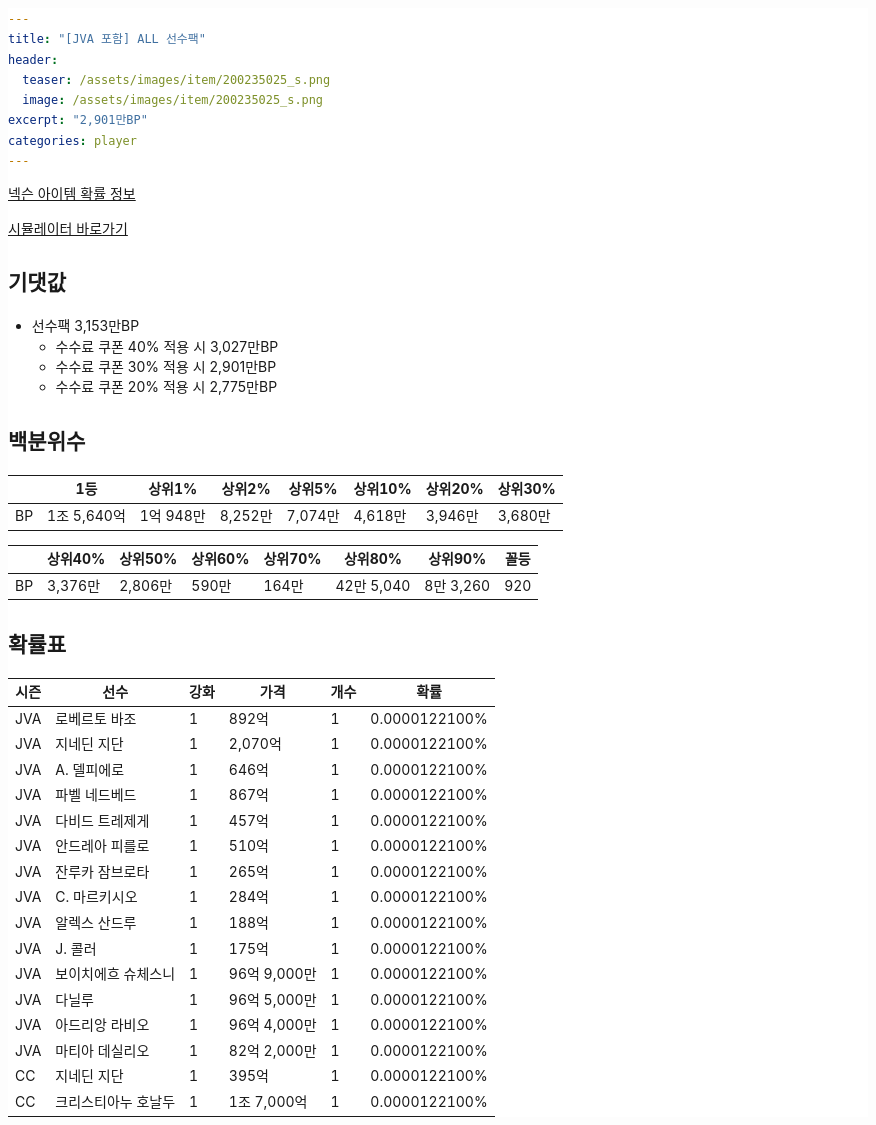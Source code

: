```yaml
---
title: "[JVA 포함] ALL 선수팩"
header:
  teaser: /assets/images/item/200235025_s.png
  image: /assets/images/item/200235025_s.png
excerpt: "2,901만BP"
categories: player
---
```

[넥슨 아이템 확률 정보](http://iteminfo.nexon.com/probability/fco?sn=7913)

[시뮬레이터 바로가기](/simulator/7913)
## 기댓값
- 선수팩 3,153만BP
  - 수수료 쿠폰 40% 적용 시 3,027만BP
  - 수수료 쿠폰 30% 적용 시 2,901만BP
  - 수수료 쿠폰 20% 적용 시 2,775만BP


## 백분위수

||1등|상위1%|상위2%|상위5%|상위10%|상위20%|상위30%|
|---|---|---|---|---|---|---|---|
|BP|1조 5,640억|1억 948만|8,252만|7,074만|4,618만|3,946만|3,680만|

||상위40%|상위50%|상위60%|상위70%|상위80%|상위90%|꼴등|
|---|---|---|---|---|---|---|---|
|BP|3,376만|2,806만|590만|164만|42만 5,040|8만 3,260|920|


## 확률표

|시즌|선수|강화|가격|개수|확률|
|---|---|---|---|---|---|
|JVA|로베르토 바조|1|892억|1|0.0000122100%|
|JVA|지네딘 지단|1|2,070억|1|0.0000122100%|
|JVA|A. 델피에로|1|646억|1|0.0000122100%|
|JVA|파벨 네드베드|1|867억|1|0.0000122100%|
|JVA|다비드 트레제게|1|457억|1|0.0000122100%|
|JVA|안드레아 피를로|1|510억|1|0.0000122100%|
|JVA|잔루카 잠브로타|1|265억|1|0.0000122100%|
|JVA|C. 마르키시오|1|284억|1|0.0000122100%|
|JVA|알렉스 산드루|1|188억|1|0.0000122100%|
|JVA|J. 콜러|1|175억|1|0.0000122100%|
|JVA|보이치에흐 슈체스니|1|96억 9,000만|1|0.0000122100%|
|JVA|다닐루|1|96억 5,000만|1|0.0000122100%|
|JVA|아드리앙 라비오|1|96억 4,000만|1|0.0000122100%|
|JVA|마티아 데실리오|1|82억 2,000만|1|0.0000122100%|
|CC|지네딘 지단|1|395억|1|0.0000122100%|
|CC|크리스티아누 호날두|1|1조 7,000억|1|0.0000122100%|